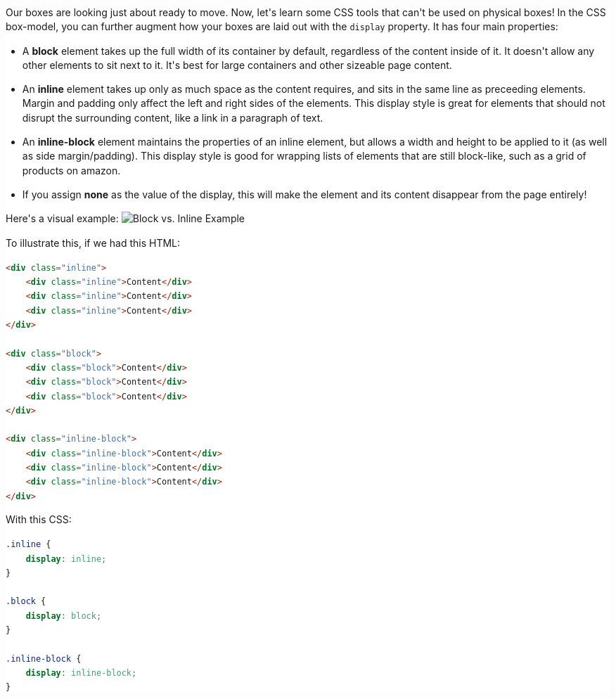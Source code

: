 Our boxes are looking just about ready to move. Now, let's learn some CSS tools that can't be used on physical boxes!
In the CSS box-model, you can further augment how your boxes are laid out with the `display` property. It has four main properties:



* A **block** element takes up the full width of its container by default, regardless of the content inside of it. It doesn't allow any other elements to sit next to it. It's best for large containers and other sizeable page content.

* An **inline** element takes up only as much space as the content requires, and sits in the same line as preceeding elements. Margin and padding only affect the left and right sides of the elements. This display style is great for elements that should not disrupt the surrounding content, like a link in a paragraph of text.

* An **inline-block** element maintains the properties of an inline element, but allows a width and height to be applied to it (as well as side margin/padding). This display style is good for wrapping lists of elements that are still block-like, such as a grid of products on amazon.

* If you assign **none** as the value of the display, this will make the element and its content disappear from the page entirely!

Here's a visual example:
![Block vs. Inline Example](images/boxmodel-block-vs-inline.png)

To illustrate this, if we had this HTML:

```html
<div class="inline">
    <div class="inline">Content</div>
    <div class="inline">Content</div>
    <div class="inline">Content</div>
</div>

<div class="block">
    <div class="block">Content</div>
    <div class="block">Content</div>
    <div class="block">Content</div>
</div>

<div class="inline-block">
    <div class="inline-block">Content</div>
    <div class="inline-block">Content</div>
    <div class="inline-block">Content</div>
</div>

```

With this CSS:

```css
.inline {
    display: inline;
}

.block {
    display: block;
}

.inline-block {
    display: inline-block;
}
```
